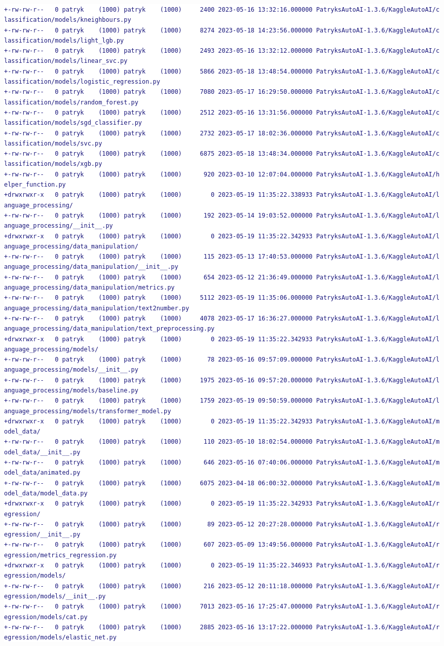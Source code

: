 ```diff
+-rw-rw-r--   0 patryk    (1000) patryk    (1000)     2400 2023-05-16 13:32:16.000000 PatryksAutoAI-1.3.6/KaggleAutoAI/classification/models/kneighbours.py
+-rw-rw-r--   0 patryk    (1000) patryk    (1000)     8274 2023-05-18 14:23:56.000000 PatryksAutoAI-1.3.6/KaggleAutoAI/classification/models/light_lgb.py
+-rw-rw-r--   0 patryk    (1000) patryk    (1000)     2493 2023-05-16 13:32:12.000000 PatryksAutoAI-1.3.6/KaggleAutoAI/classification/models/linear_svc.py
+-rw-rw-r--   0 patryk    (1000) patryk    (1000)     5866 2023-05-18 13:48:54.000000 PatryksAutoAI-1.3.6/KaggleAutoAI/classification/models/logistic_regression.py
+-rw-rw-r--   0 patryk    (1000) patryk    (1000)     7080 2023-05-17 16:29:50.000000 PatryksAutoAI-1.3.6/KaggleAutoAI/classification/models/random_forest.py
+-rw-rw-r--   0 patryk    (1000) patryk    (1000)     2512 2023-05-16 13:31:56.000000 PatryksAutoAI-1.3.6/KaggleAutoAI/classification/models/sgd_classifier.py
+-rw-rw-r--   0 patryk    (1000) patryk    (1000)     2732 2023-05-17 18:02:36.000000 PatryksAutoAI-1.3.6/KaggleAutoAI/classification/models/svc.py
+-rw-rw-r--   0 patryk    (1000) patryk    (1000)     6875 2023-05-18 13:48:34.000000 PatryksAutoAI-1.3.6/KaggleAutoAI/classification/models/xgb.py
+-rw-rw-r--   0 patryk    (1000) patryk    (1000)      920 2023-03-10 12:07:04.000000 PatryksAutoAI-1.3.6/KaggleAutoAI/helper_function.py
+drwxrwxr-x   0 patryk    (1000) patryk    (1000)        0 2023-05-19 11:35:22.338933 PatryksAutoAI-1.3.6/KaggleAutoAI/language_processing/
+-rw-rw-r--   0 patryk    (1000) patryk    (1000)      192 2023-05-14 19:03:52.000000 PatryksAutoAI-1.3.6/KaggleAutoAI/language_processing/__init__.py
+drwxrwxr-x   0 patryk    (1000) patryk    (1000)        0 2023-05-19 11:35:22.342933 PatryksAutoAI-1.3.6/KaggleAutoAI/language_processing/data_manipulation/
+-rw-rw-r--   0 patryk    (1000) patryk    (1000)      115 2023-05-13 17:40:53.000000 PatryksAutoAI-1.3.6/KaggleAutoAI/language_processing/data_manipulation/__init__.py
+-rw-rw-r--   0 patryk    (1000) patryk    (1000)      654 2023-05-12 21:36:49.000000 PatryksAutoAI-1.3.6/KaggleAutoAI/language_processing/data_manipulation/metrics.py
+-rw-rw-r--   0 patryk    (1000) patryk    (1000)     5112 2023-05-19 11:35:06.000000 PatryksAutoAI-1.3.6/KaggleAutoAI/language_processing/data_manipulation/text2number.py
+-rw-rw-r--   0 patryk    (1000) patryk    (1000)     4078 2023-05-17 16:36:27.000000 PatryksAutoAI-1.3.6/KaggleAutoAI/language_processing/data_manipulation/text_preprocessing.py
+drwxrwxr-x   0 patryk    (1000) patryk    (1000)        0 2023-05-19 11:35:22.342933 PatryksAutoAI-1.3.6/KaggleAutoAI/language_processing/models/
+-rw-rw-r--   0 patryk    (1000) patryk    (1000)       78 2023-05-16 09:57:09.000000 PatryksAutoAI-1.3.6/KaggleAutoAI/language_processing/models/__init__.py
+-rw-rw-r--   0 patryk    (1000) patryk    (1000)     1975 2023-05-16 09:57:20.000000 PatryksAutoAI-1.3.6/KaggleAutoAI/language_processing/models/baseline.py
+-rw-rw-r--   0 patryk    (1000) patryk    (1000)     1759 2023-05-19 09:50:59.000000 PatryksAutoAI-1.3.6/KaggleAutoAI/language_processing/models/transformer_model.py
+drwxrwxr-x   0 patryk    (1000) patryk    (1000)        0 2023-05-19 11:35:22.342933 PatryksAutoAI-1.3.6/KaggleAutoAI/model_data/
+-rw-rw-r--   0 patryk    (1000) patryk    (1000)      110 2023-05-10 18:02:54.000000 PatryksAutoAI-1.3.6/KaggleAutoAI/model_data/__init__.py
+-rw-rw-r--   0 patryk    (1000) patryk    (1000)      646 2023-05-16 07:40:06.000000 PatryksAutoAI-1.3.6/KaggleAutoAI/model_data/animated.py
+-rw-rw-r--   0 patryk    (1000) patryk    (1000)     6075 2023-04-18 06:00:32.000000 PatryksAutoAI-1.3.6/KaggleAutoAI/model_data/model_data.py
+drwxrwxr-x   0 patryk    (1000) patryk    (1000)        0 2023-05-19 11:35:22.342933 PatryksAutoAI-1.3.6/KaggleAutoAI/regression/
+-rw-rw-r--   0 patryk    (1000) patryk    (1000)       89 2023-05-12 20:27:28.000000 PatryksAutoAI-1.3.6/KaggleAutoAI/regression/__init__.py
+-rw-rw-r--   0 patryk    (1000) patryk    (1000)      607 2023-05-09 13:49:56.000000 PatryksAutoAI-1.3.6/KaggleAutoAI/regression/metrics_regression.py
+drwxrwxr-x   0 patryk    (1000) patryk    (1000)        0 2023-05-19 11:35:22.346933 PatryksAutoAI-1.3.6/KaggleAutoAI/regression/models/
+-rw-rw-r--   0 patryk    (1000) patryk    (1000)      216 2023-05-12 20:11:18.000000 PatryksAutoAI-1.3.6/KaggleAutoAI/regression/models/__init__.py
+-rw-rw-r--   0 patryk    (1000) patryk    (1000)     7013 2023-05-16 17:25:47.000000 PatryksAutoAI-1.3.6/KaggleAutoAI/regression/models/cat.py
+-rw-rw-r--   0 patryk    (1000) patryk    (1000)     2885 2023-05-16 13:17:22.000000 PatryksAutoAI-1.3.6/KaggleAutoAI/regression/models/elastic_net.py
```